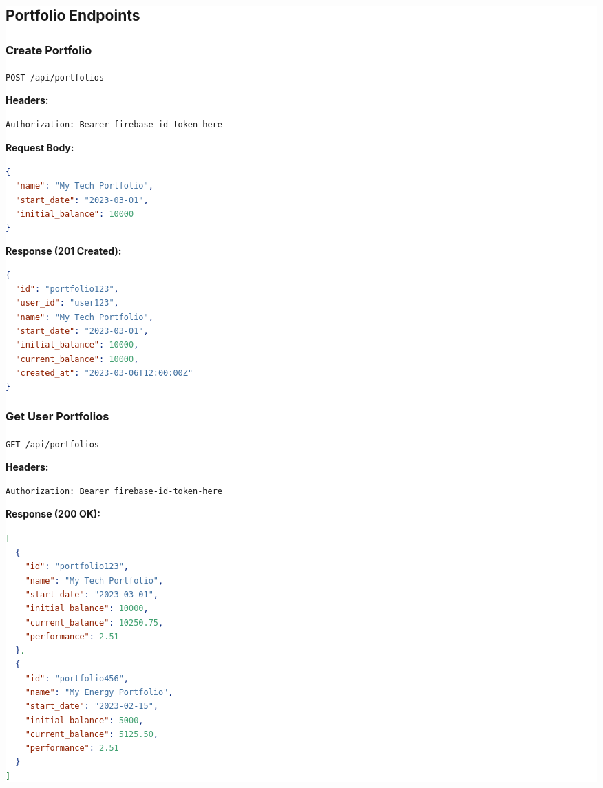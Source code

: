 ## Portfolio Endpoints

### Create Portfolio
```
POST /api/portfolios
```

**Headers:**
```
Authorization: Bearer firebase-id-token-here
```

**Request Body:**
```json
{
  "name": "My Tech Portfolio",
  "start_date": "2023-03-01",
  "initial_balance": 10000
}
```

**Response (201 Created):**
```json
{
  "id": "portfolio123",
  "user_id": "user123",
  "name": "My Tech Portfolio",
  "start_date": "2023-03-01",
  "initial_balance": 10000,
  "current_balance": 10000,
  "created_at": "2023-03-06T12:00:00Z"
}
```

### Get User Portfolios
```
GET /api/portfolios
```

**Headers:**
```
Authorization: Bearer firebase-id-token-here
```

**Response (200 OK):**
```json
[
  {
    "id": "portfolio123",
    "name": "My Tech Portfolio",
    "start_date": "2023-03-01",
    "initial_balance": 10000,
    "current_balance": 10250.75,
    "performance": 2.51
  },
  {
    "id": "portfolio456",
    "name": "My Energy Portfolio",
    "start_date": "2023-02-15",
    "initial_balance": 5000,
    "current_balance": 5125.50,
    "performance": 2.51
  }
]
```

